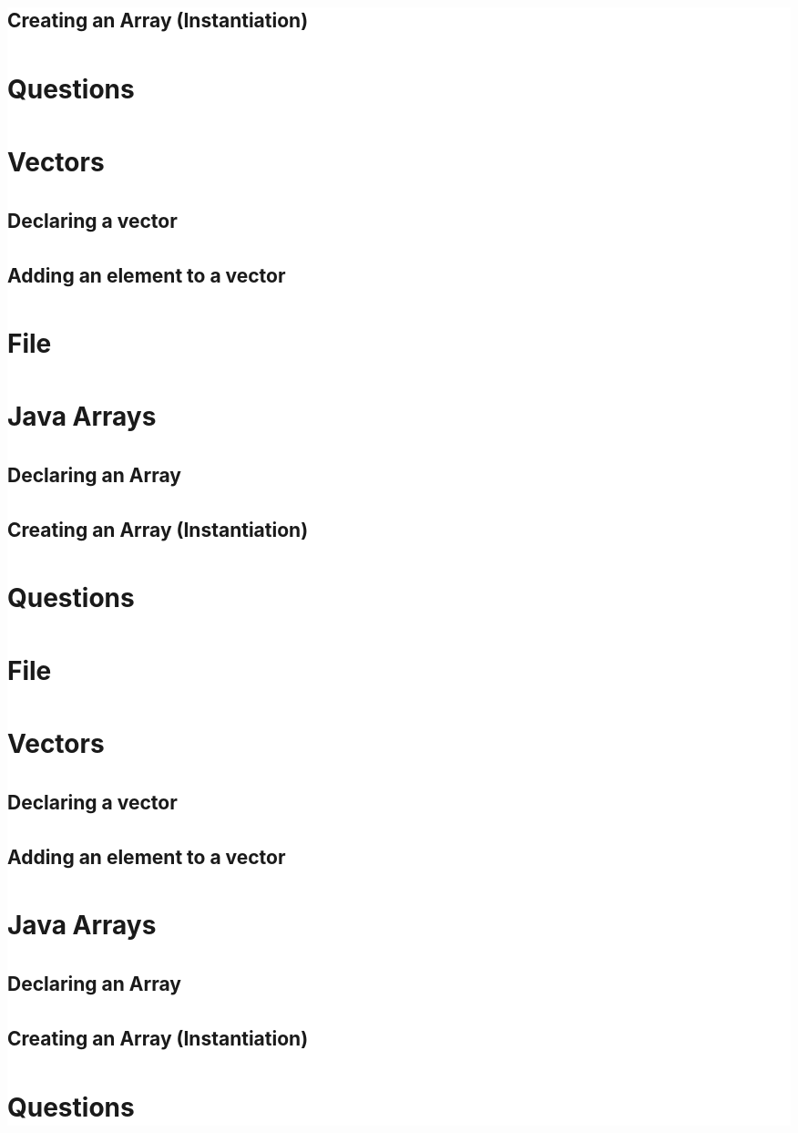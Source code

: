 ## Creating an Array (Instantiation)

# Questions

# Vectors

## Declaring a vector

## Adding an element to a vector

# File

# Java Arrays

## Declaring an Array

## Creating an Array (Instantiation)

# Questions

# File

# Vectors

## Declaring a vector

## Adding an element to a vector

# Java Arrays

## Declaring an Array

## Creating an Array (Instantiation)

# Questions

